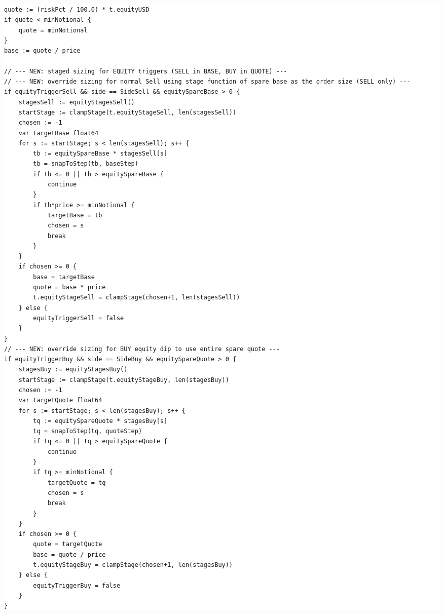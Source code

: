 	quote := (riskPct / 100.0) * t.equityUSD
	if quote < minNotional {
		quote = minNotional
	}
	base := quote / price

	// --- NEW: staged sizing for EQUITY triggers (SELL in BASE, BUY in QUOTE) ---
	// --- NEW: override sizing for normal Sell using stage function of spare base as the order size (SELL only) ---
	if equityTriggerSell && side == SideSell && equitySpareBase > 0 {
		stagesSell := equityStagesSell()
		startStage := clampStage(t.equityStageSell, len(stagesSell))
		chosen := -1
		var targetBase float64
		for s := startStage; s < len(stagesSell); s++ {
			tb := equitySpareBase * stagesSell[s]
			tb = snapToStep(tb, baseStep)
			if tb <= 0 || tb > equitySpareBase {
				continue
			}
			if tb*price >= minNotional {
				targetBase = tb
				chosen = s
				break
			}
		}
		if chosen >= 0 {
			base = targetBase
			quote = base * price
			t.equityStageSell = clampStage(chosen+1, len(stagesSell))
		} else {
			equityTriggerSell = false
		}
	}
	// --- NEW: override sizing for BUY equity dip to use entire spare quote ---
	if equityTriggerBuy && side == SideBuy && equitySpareQuote > 0 {
		stagesBuy := equityStagesBuy()
		startStage := clampStage(t.equityStageBuy, len(stagesBuy))
		chosen := -1
		var targetQuote float64
		for s := startStage; s < len(stagesBuy); s++ {
			tq := equitySpareQuote * stagesBuy[s]
			tq = snapToStep(tq, quoteStep)
			if tq <= 0 || tq > equitySpareQuote {
				continue
			}
			if tq >= minNotional {
				targetQuote = tq
				chosen = s
				break
			}
		}
		if chosen >= 0 {
			quote = targetQuote
			base = quote / price
			t.equityStageBuy = clampStage(chosen+1, len(stagesBuy))
		} else {
			equityTriggerBuy = false
		}
	}
